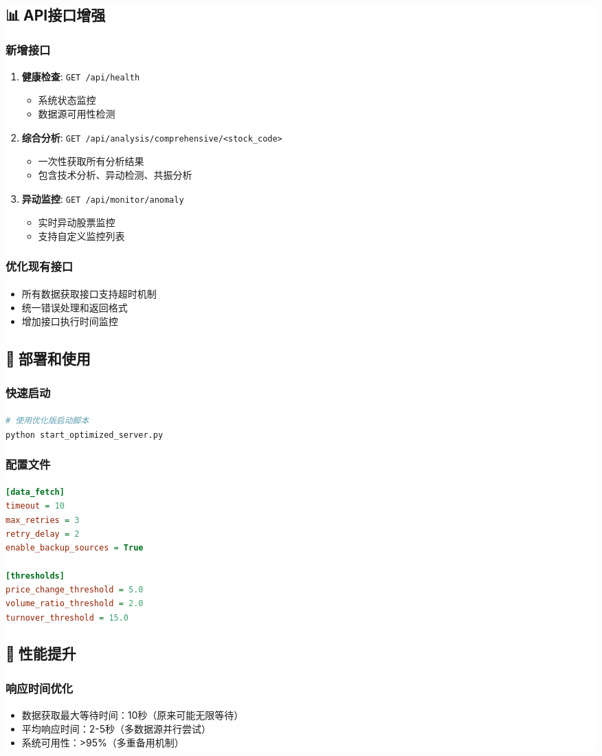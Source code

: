 ## 📊 API接口增强

### 新增接口

1. **健康检查**: `GET /api/health`
   - 系统状态监控
   - 数据源可用性检测

2. **综合分析**: `GET /api/analysis/comprehensive/<stock_code>`
   - 一次性获取所有分析结果
   - 包含技术分析、异动检测、共振分析

3. **异动监控**: `GET /api/monitor/anomaly`
   - 实时异动股票监控
   - 支持自定义监控列表

### 优化现有接口

- 所有数据获取接口支持超时机制
- 统一错误处理和返回格式
- 增加接口执行时间监控

## 🔧 部署和使用

### 快速启动
```bash
# 使用优化版启动脚本
python start_optimized_server.py
```

### 配置文件
```ini
[data_fetch]
timeout = 10
max_retries = 3
retry_delay = 2
enable_backup_sources = True

[thresholds]
price_change_threshold = 5.0
volume_ratio_threshold = 2.0
turnover_threshold = 15.0
```

## 🎯 性能提升

### 响应时间优化
- 数据获取最大等待时间：10秒（原来可能无限等待）
- 平均响应时间：2-5秒（多数据源并行尝试）
- 系统可用性：>95%（多重备用机制）
